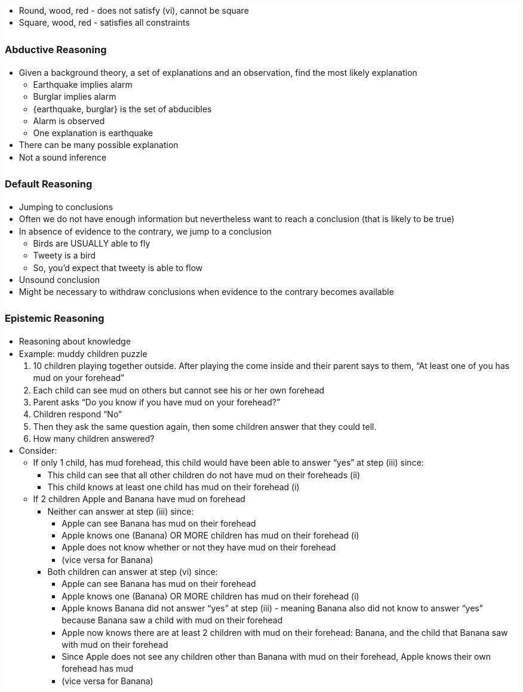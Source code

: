   - Round, wood, red - does not satisfy (vi), cannot be square
  - Square, wood, red - satisfies all constraints

### Abductive Reasoning

- Given a background theory, a set of explanations and an observation, find the most likely explanation
  - Earthquake implies alarm
  - Burglar implies alarm
  - {earthquake, burglar} is the set of abducibles
  - Alarm is observed
  - One explanation is earthquake
- There can be many possible explanation
- Not a sound inference

### Default Reasoning

- Jumping to conclusions
- Often we do not have enough information but nevertheless want to reach a conclusion (that is likely to be true)
- In absence of evidence to the contrary, we jump to a conclusion
  - Birds are USUALLY able to fly
  - Tweety is a bird
  - So, you’d expect that tweety is able to flow
- Unsound conclusion
- Might be necessary to withdraw conclusions when evidence to the contrary becomes available

### Epistemic Reasoning

- Reasoning about knowledge
- Example: muddy children puzzle
  1. 10 children playing together outside. After playing the come inside and their parent says to them, “At least one of you has mud on your forehead”
  2. Each child can see mud on others but cannot see his or her own forehead
  3. Parent asks “Do you know if you have mud on your forehead?”
  4. Children respond “No”
  5. Then they ask the same question again, then some children answer that they could tell.
  6. How many children answered?
- Consider:
  - If only 1 child, has mud forehead, this child would have been able to answer “yes” at step (iii) since:
    - This child can see that all other children do not have mud on their foreheads (ii)
    - This child knows at least one child has mud on their forehead (i)
  - If 2 children Apple and Banana have mud on forehead
    - Neither can answer at step (iii) since:
      - Apple can see Banana has mud on their forehead
      - Apple knows one (Banana) OR MORE children has mud on their forehead (i)
      - Apple does not know whether or not they have mud on their forehead
      - (vice versa for Banana)
    - Both children can answer at step (vi) since:
      - Apple can see Banana has mud on their forehead
      - Apple knows one (Banana) OR MORE children has mud on their forehead (i)
      - Apple knows Banana did not answer “yes” at step (iii) - meaning Banana also did not know to answer “yes” because Banana saw a child with mud on their forehead
      - Apple now knows there are at least 2 children with mud on their forehead: Banana, and the child that Banana saw with mud on their forehead
      - Since Apple does not see any children other than Banana with mud on their forehead, Apple knows their own forehead has mud
      - (vice versa for Banana)
